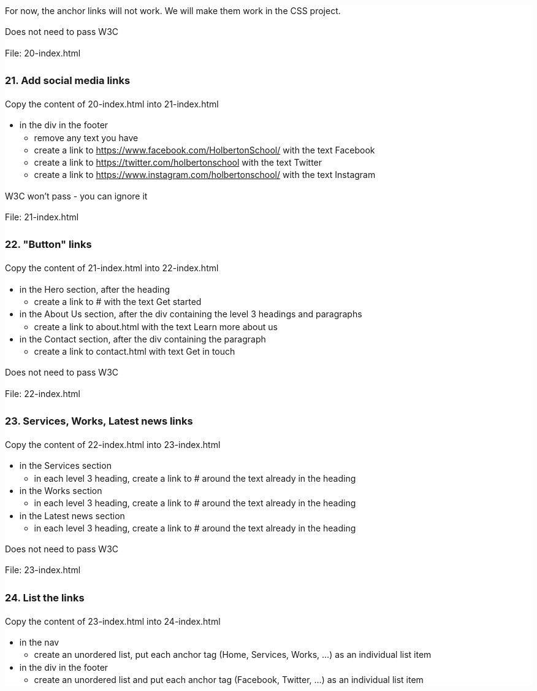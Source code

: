 For now, the anchor links will not work. We will make them work in the CSS project.

Does not need to pass W3C

File: 20-index.html

### 21. Add social media links

Copy the content of 20-index.html into 21-index.html

- in the div in the footer
  - remove any text you have
  - create a link to <https://www.facebook.com/HolbertonSchool/> with the text Facebook
  - create a link to <https://twitter.com/holbertonschool> with the text Twitter
  - create a link to <https://www.instagram.com/holbertonschool/> with the text Instagram

W3C won’t pass - you can ignore it

File: 21-index.html

### 22. "Button" links

Copy the content of 21-index.html into 22-index.html

- in the Hero section, after the heading
  - create a link to # with the text Get started
- in the About Us section, after the div containing the level 3 headings and paragraphs
  - create a link to about.html with the text Learn more about us
- in the Contact section, after the div containing the paragraph
  - create a link to contact.html with text Get in touch

Does not need to pass W3C

File: 22-index.html

### 23. Services, Works, Latest news links

Copy the content of 22-index.html into 23-index.html

- in the Services section
  - in each level 3 heading, create a link to # around the text already in the heading
- in the Works section
  - in each level 3 heading, create a link to # around the text already in the heading
- in the Latest news section
  - in each level 3 heading, create a link to # around the text already in the heading

Does not need to pass W3C

File: 23-index.html

### 24. List the links

Copy the content of 23-index.html into 24-index.html

- in the nav
  - create an unordered list, put each anchor tag (Home, Services, Works, …) as an individual list item
- in the div in the footer
  - create an unordered list and put each anchor tag (Facebook, Twitter, …) as an individual list item
